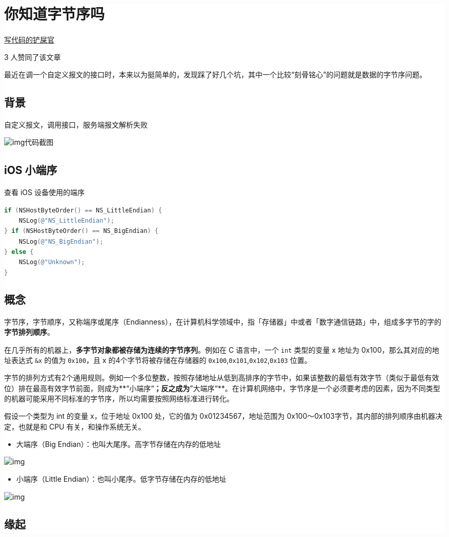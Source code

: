 # 你知道字节序吗

[写代码的铲屎官](https://www.zhihu.com/people/nian-xi-97)





3 人赞同了该文章

最近在调一个自定义报文的接口时，本来以为挺简单的，发现踩了好几个坑，其中一个比较“刻骨铭心”的问题就是数据的字节序问题。

## 背景

自定义报文，调用接口，服务端报文解析失败

![img](https://pic2.zhimg.com/80/v2-b45f92860c0f6d6897426feb3b58b9d9_1440w.jpg)代码截图

## iOS 小端序

查看 iOS 设备使用的端序

```objective-c
if (NSHostByteOrder() == NS_LittleEndian) {
    NSLog(@"NS_LittleEndian");
} if (NSHostByteOrder() == NS_BigEndian) {
    NSLog(@"NS_BigEndian");
} else {
    NSLog(@"Unknown");
}
```

## 概念

字节序，字节顺序，又称端序或尾序（Endianness），在计算机科学领域中，指「存储器」中或者「数字通信链路」中，组成多字节的字的**字节排列顺序**。

在几乎所有的机器上，**多字节对象都被存储为连续的字节序列**。例如在 C 语言中，一个 `int` 类型的变量 x 地址为 0x100，那么其对应的地址表达式 `&x` 的值为 `0x100`，且 x 的4个字节将被存储在存储器的 `0x100`,`0x101`,`0x102`,`0x103` 位置。

字节的排列方式有2个通用规则。例如一个多位整数，按照存储地址从低到高排序的字节中，如果该整数的最低有效字节（类似于最低有效位）排在最高有效字节前面，则成为**“小端序“**；反之成为**”大端序“**。在计算机网络中，字节序是一个必须要考虑的因素，因为不同类型的机器可能采用不同标准的字节序，所以均需要按照网络标准进行转化。

假设一个类型为 int 的变量 x，位于地址 0x100 处，它的值为 0x01234567，地址范围为 0x100～0x103字节，其内部的排列顺序由机器决定，也就是和 CPU 有关，和操作系统无关。

- 大端序（Big Endian）：也叫大尾序。高字节存储在内存的低地址

![img](https://pic1.zhimg.com/80/v2-907c6df681d2831f4bafd4aca8920ebc_1440w.jpg)

- 小端序（Little Endian）：也叫小尾序。低字节存储在内存的低地址

![img](https://pic2.zhimg.com/80/v2-53a39125c030151dcce323152ddc7bfd_1440w.jpg)



## 缘起
